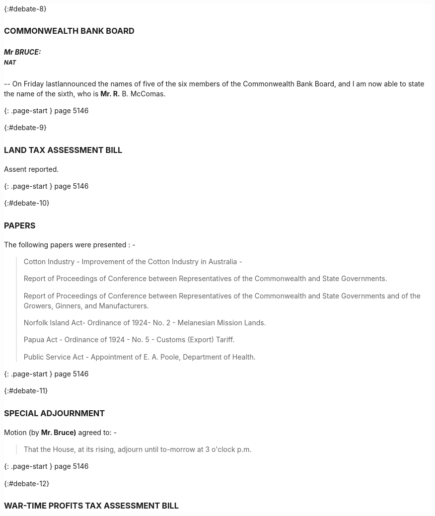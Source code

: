 {:#debate-8}
### COMMONWEALTH BANK BOARD

##### Mr BRUCE:<br><small class="text-muted">NAT</small>

-- On Friday lastIannounced the names of five of the six members of the Commonwealth Bank Board, and I am now able to state the name of the sixth, who is  **Mr. R.**  B. McComas. 

{: .page-start }
page 5146

{:#debate-9}
### LAND TAX ASSESSMENT BILL

Assent reported. 

{: .page-start }
page 5146

{:#debate-10}
### PAPERS

The following papers were presented :  - 

  >Cotton Industry - Improvement of the Cotton Industry in Australia - 
  >
  >Report of Proceedings of Conference between Representatives of the Commonwealth and State Governments. 
  >
  >Report of Proceedings of Conference between Representatives of the Commonwealth and State Governments and of the Growers, Ginners, and Manufacturers. 
  >
  >Norfolk Island Act- Ordinance of 1924- No. 2 - Melanesian Mission Lands. 
  >
  >Papua Act - Ordinance of 1924 - No. 5 - Customs (Export) Tariff. 
  >
  >Public Service Act - Appointment of E. A. Poole, Department of Health. 

{: .page-start }
page 5146

{:#debate-11}
### SPECIAL ADJOURNMENT

Motion (by  **Mr. Bruce)**  agreed to: - 

  >That the House, at its rising, adjourn until to-morrow at 3 o'clock p.m. 

{: .page-start }
page 5146

{:#debate-12}
### WAR-TIME PROFITS TAX ASSESSMENT BILL

